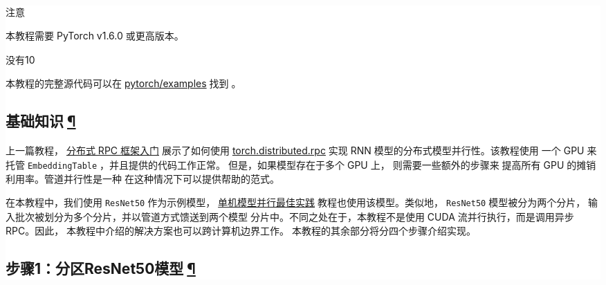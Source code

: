 
 注意




 本教程需要 PyTorch v1.6.0 或更高版本。






 没有10



 本教程的完整源代码可以在
 [pytorch/examples](https://github.com/pytorch/examples/tree/master/distributed/rpc/pipeline) 找到
 。






 基础知识
 [¶](#basics "此标题的永久链接")
-----------------------------------------------------------------



 上一篇教程，
 [分布式 RPC 框架入门](rpc_tutorial.html) 
 展示了如何使用
 [torch.distributed.rpc](https://pytorch.org/docs/master/rpc.html) 
 实现 RNN 模型的分布式模型并行性。该教程使用
一个 GPU 来托管
 `EmbeddingTable`
 ，并且提供的代码工作正常。
但是，如果模型存在于多个 GPU 上，
则需要一些额外的步骤来
提高所有 GPU 的摊销利用率。管道并行性是一种
在这种情况下可以提供帮助的范式。




 在本教程中，我们使用
 `ResNet50`
 作为示例模型，
[单机模型并行最佳实践](model_parallel_tutorial.html) 教程也使用该模型。类似地，
 `ResNet50`
 模型被分为两个分片，
输入批次被划分为多个分片，并以管道方式馈送到两个模型
分片中。不同之处在于，本教程不是使用 CUDA 流并行执行，而是调用异步 RPC。因此，
本教程中介绍的解决方案也可以跨计算机边界工作。
本教程的其余部分将分四个步骤介绍实现。






 步骤1：分区ResNet50模型
 [¶](#step-1-partition-resnet50-model "永久链接到此标题")
-------------------------------------------------------------------------------------------------------
